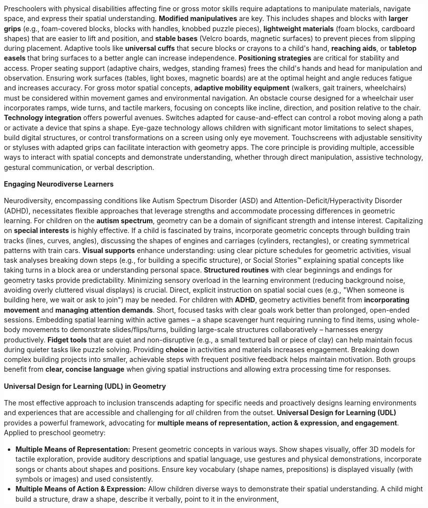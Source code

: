 Preschoolers with physical disabilities affecting fine or gross motor skills require adaptations to manipulate materials, navigate space, and express their spatial understanding. **Modified manipulatives** are key. This includes shapes and blocks with **larger grips** (e.g., foam-covered blocks, blocks with handles, knobbed puzzle pieces), **lightweight materials** (foam blocks, cardboard shapes) that are easier to lift and position, and **stable bases** (Velcro boards, magnetic surfaces) to prevent pieces from slipping during placement. Adaptive tools like **universal cuffs** that secure blocks or crayons to a child's hand, **reaching aids**, or **tabletop easels** that bring surfaces to a better angle can increase independence. **Positioning strategies** are critical for stability and access. Proper seating support (adaptive chairs, wedges, standing frames) frees the child's hands and head for manipulation and observation. Ensuring work surfaces (tables, light boxes, magnetic boards) are at the optimal height and angle reduces fatigue and increases accuracy. For gross motor spatial concepts, **adaptive mobility equipment** (walkers, gait trainers, wheelchairs) must be considered within movement games and environmental navigation. An obstacle course designed for a wheelchair user incorporates ramps, wide turns, and tactile markers, focusing on concepts like incline, direction, and position relative to the chair. **Technology integration** offers powerful avenues. Switches adapted for cause-and-effect can control a robot moving along a path or activate a device that spins a shape. Eye-gaze technology allows children with significant motor limitations to select shapes, build digital structures, or control transformations on a screen using only eye movement. Touchscreens with adjustable sensitivity or styluses with adapted grips can facilitate interaction with geometry apps. The core principle is providing multiple, accessible ways to interact with spatial concepts and demonstrate understanding, whether through direct manipulation, assistive technology, gestural communication, or verbal description.

**Engaging Neurodiverse Learners**

Neurodiversity, encompassing conditions like Autism Spectrum Disorder (ASD) and Attention-Deficit/Hyperactivity Disorder (ADHD), necessitates flexible approaches that leverage strengths and accommodate processing differences in geometric learning. For children on the **autism spectrum**, geometry can be a domain of significant strength and intense interest. Capitalizing on **special interests** is highly effective. If a child is fascinated by trains, incorporate geometric concepts through building train tracks (lines, curves, angles), discussing the shapes of engines and carriages (cylinders, rectangles), or creating symmetrical patterns with train cars. **Visual supports** enhance understanding: using clear picture schedules for geometric activities, visual task analyses breaking down steps (e.g., for building a specific structure), or Social Stories™ explaining spatial concepts like taking turns in a block area or understanding personal space. **Structured routines** with clear beginnings and endings for geometry tasks provide predictability. Minimizing sensory overload in the learning environment (reducing background noise, avoiding overly cluttered visual displays) is crucial. Direct, explicit instruction on spatial social cues (e.g., "When someone is building here, we wait or ask to join") may be needed. For children with **ADHD**, geometry activities benefit from **incorporating movement** and **managing attention demands**. Short, focused tasks with clear goals work better than prolonged, open-ended sessions. Embedding spatial learning within active games – a shape scavenger hunt requiring running to find items, using whole-body movements to demonstrate slides/flips/turns, building large-scale structures collaboratively – harnesses energy productively. **Fidget tools** that are quiet and non-disruptive (e.g., a small textured ball or piece of clay) can help maintain focus during quieter tasks like puzzle solving. Providing **choice** in activities and materials increases engagement. Breaking down complex building projects into smaller, achievable steps with frequent positive feedback helps maintain motivation. Both groups benefit from **clear, concise language** when giving spatial instructions and allowing extra processing time for responses.

**Universal Design for Learning (UDL) in Geometry**

The most effective approach to inclusion transcends adapting for specific needs and proactively designs learning environments and experiences that are accessible and challenging for *all* children from the outset. **Universal Design for Learning (UDL)** provides a powerful framework, advocating for **multiple means of representation, action & expression, and engagement**. Applied to preschool geometry:
*   **Multiple Means of Representation:** Present geometric concepts in various ways. Show shapes visually, offer 3D models for tactile exploration, provide auditory descriptions and spatial language, use gestures and physical demonstrations, incorporate songs or chants about shapes and positions. Ensure key vocabulary (shape names, prepositions) is displayed visually (with symbols or images) and used consistently.
*   **Multiple Means of Action & Expression:** Allow children diverse ways to demonstrate their spatial understanding. A child might build a structure, draw a shape, describe it verbally, point to it in the environment,
